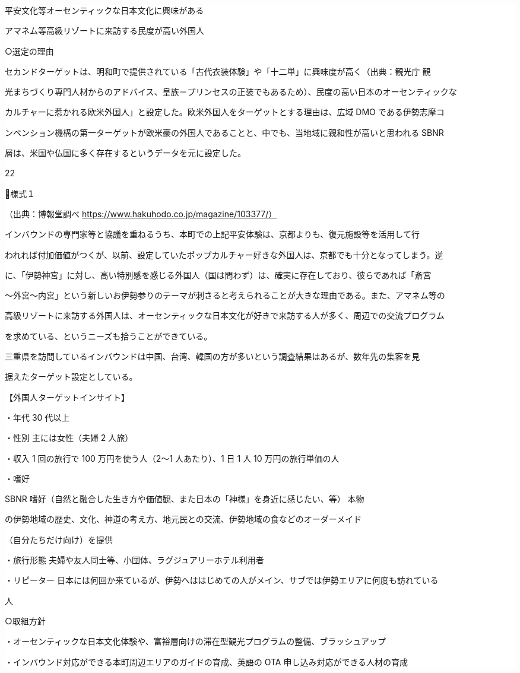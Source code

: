 平安文化等オーセンティックな日本文化に興味がある

アマネム等高級リゾートに来訪する民度が高い外国人

○選定の理由

セカンドターゲットは、明和町で提供されている「古代衣装体験」や「十二単」に興味度が高く（出典：観光庁  観

光まちづくり専門人材からのアドバイス、皇族＝プリンセスの正装でもあるため）、民度の高い日本のオーセンティックな

カルチャーに惹かれる欧米外国人」と設定した。欧米外国人をターゲットとする理由は、広域 DMO である伊勢志摩コ

ンベンション機構の第一ターゲットが欧米豪の外国人であることと、中でも、当地域に親和性が高いと思われる SBNR

層は、米国や仏国に多く存在するというデータを元に設定した。

22

様式１

（出典：博報堂調べ https://www.hakuhodo.co.jp/magazine/103377/）

インバウンドの専門家等と協議を重ねるうち、本町での上記平安体験は、京都よりも、復元施設等を活用して行

われれば付加価値がつくが、以前、設定していたポップカルチャー好きな外国人は、京都でも十分となってしまう。逆

に、「伊勢神宮」に対し、高い特別感を感じる外国人（国は問わず）は、確実に存在しており、彼らであれば「斎宮

～外宮～内宮」という新しいお伊勢参りのテーマが刺さると考えられることが大きな理由である。また、アマネム等の

高級リゾートに来訪する外国人は、オーセンティックな日本文化が好きで来訪する人が多く、周辺での交流プログラム

を求めている、というニーズも拾うことができている。

三重県を訪問しているインバウンドは中国、台湾、韓国の方が多いという調査結果はあるが、数年先の集客を見

据えたターゲット設定としている。

【外国人ターゲットインサイト】

・年代        30  代以上

・性別        主には女性（夫婦 2 人旅）

・収入          1  回の旅行で  100  万円を使う人（2～1  人あたり）、1  日  1  人  10  万円の旅行単価の人

・嗜好

SBNR 嗜好（自然と融合した生き方や価値観、また日本の「神様」を身近に感じたい、等）  本物

の伊勢地域の歴史、文化、神道の考え方、地元民との交流、伊勢地域の食などのオーダーメイド

（自分たちだけ向け）を提供

・旅行形態  夫婦や友人同士等、小団体、ラグジュアリーホテル利用者

・リピーター    日本には何回か来ているが、伊勢へははじめての人がメイン、サブでは伊勢エリアに何度も訪れている

人

○取組方針

・オーセンティックな日本文化体験や、富裕層向けの滞在型観光プログラムの整備、ブラッシュアップ

・インバウンド対応ができる本町周辺エリアのガイドの育成、英語の  OTA  申し込み対応ができる人材の育成
